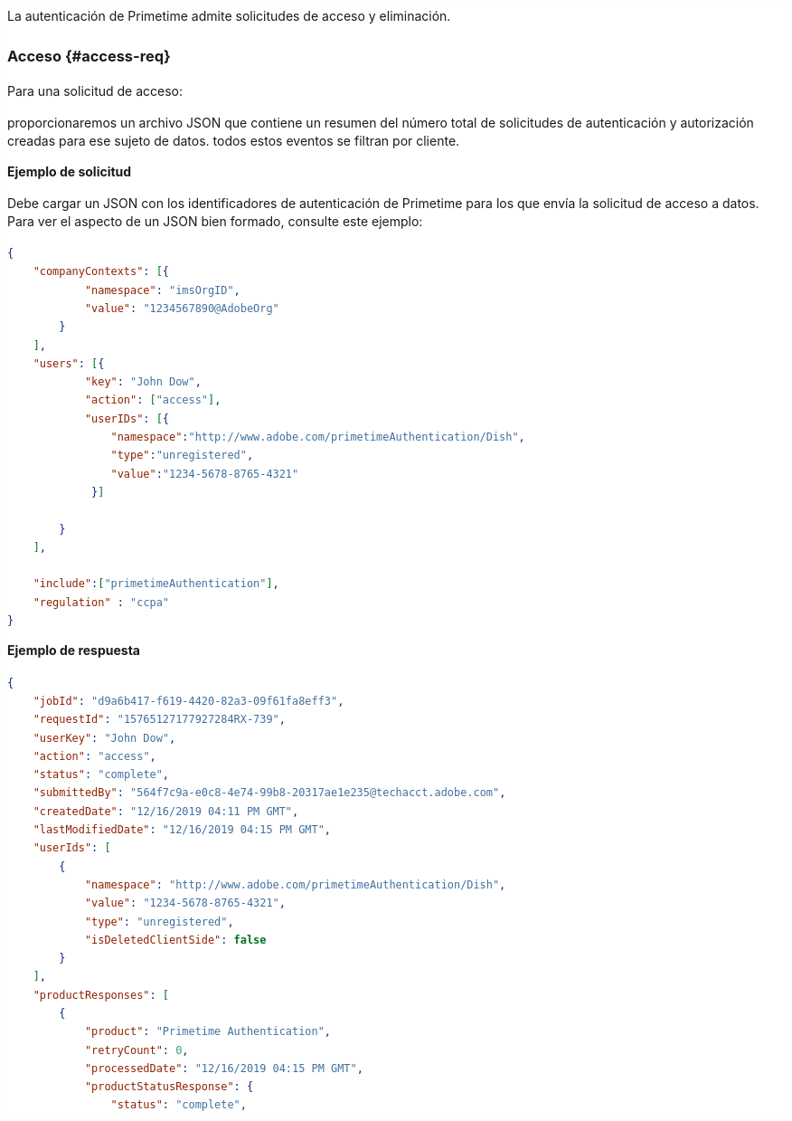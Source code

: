 La autenticación de Primetime admite solicitudes de acceso y eliminación.

### Acceso {#access-req}

Para una solicitud de acceso:

proporcionaremos un archivo JSON que contiene un resumen del número total de solicitudes de autenticación y autorización creadas para ese sujeto de datos.
todos estos eventos se filtran por cliente.


**Ejemplo de solicitud**

Debe cargar un JSON con los identificadores de autenticación de Primetime para los que envía la solicitud de acceso a datos. Para ver el aspecto de un JSON bien formado, consulte este ejemplo:

```JSON
{
    "companyContexts": [{
            "namespace": "imsOrgID",
            "value": "1234567890@AdobeOrg"
        }
    ],
    "users": [{
            "key": "John Dow",
            "action": ["access"],
            "userIDs": [{
                "namespace":"http://www.adobe.com/primetimeAuthentication/Dish",
                "type":"unregistered",
                "value":"1234-5678-8765-4321"
             }]
         
        }
    ],
    
    "include":["primetimeAuthentication"],
    "regulation" : "ccpa"
}
```

**Ejemplo de respuesta**

```JSON
{
    "jobId": "d9a6b417-f619-4420-82a3-09f61fa8eff3",
    "requestId": "15765127177927284RX-739",
    "userKey": "John Dow",
    "action": "access",
    "status": "complete",
    "submittedBy": "564f7c9a-e0c8-4e74-99b8-20317ae1e235@techacct.adobe.com",
    "createdDate": "12/16/2019 04:11 PM GMT",
    "lastModifiedDate": "12/16/2019 04:15 PM GMT",
    "userIds": [
        {
            "namespace": "http://www.adobe.com/primetimeAuthentication/Dish",
            "value": "1234-5678-8765-4321",
            "type": "unregistered",
            "isDeletedClientSide": false
        }
    ],
    "productResponses": [
        {
            "product": "Primetime Authentication",
            "retryCount": 0,
            "processedDate": "12/16/2019 04:15 PM GMT",
            "productStatusResponse": {
                "status": "complete",
```